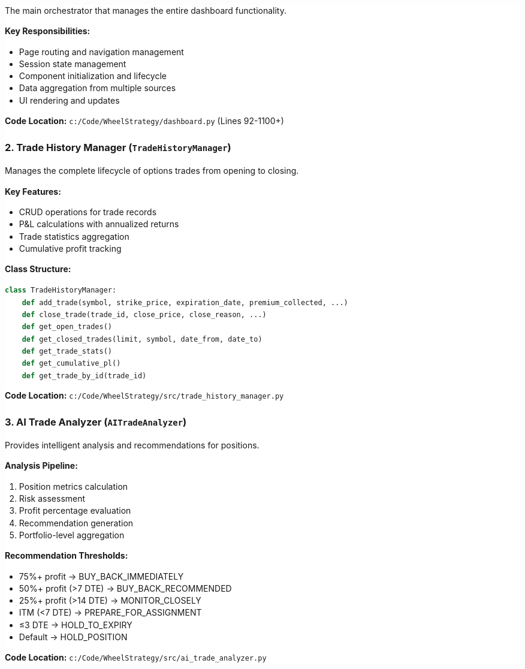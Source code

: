 The main orchestrator that manages the entire dashboard functionality.

**Key Responsibilities:**
- Page routing and navigation management
- Session state management
- Component initialization and lifecycle
- Data aggregation from multiple sources
- UI rendering and updates

**Code Location:** `c:/Code/WheelStrategy/dashboard.py` (Lines 92-1100+)

### 2. Trade History Manager (`TradeHistoryManager`)

Manages the complete lifecycle of options trades from opening to closing.

**Key Features:**
- CRUD operations for trade records
- P&L calculations with annualized returns
- Trade statistics aggregation
- Cumulative profit tracking

**Class Structure:**
```python
class TradeHistoryManager:
    def add_trade(symbol, strike_price, expiration_date, premium_collected, ...)
    def close_trade(trade_id, close_price, close_reason, ...)
    def get_open_trades()
    def get_closed_trades(limit, symbol, date_from, date_to)
    def get_trade_stats()
    def get_cumulative_pl()
    def get_trade_by_id(trade_id)
```

**Code Location:** `c:/Code/WheelStrategy/src/trade_history_manager.py`

### 3. AI Trade Analyzer (`AITradeAnalyzer`)

Provides intelligent analysis and recommendations for positions.

**Analysis Pipeline:**
1. Position metrics calculation
2. Risk assessment
3. Profit percentage evaluation
4. Recommendation generation
5. Portfolio-level aggregation

**Recommendation Thresholds:**
- 75%+ profit → BUY_BACK_IMMEDIATELY
- 50%+ profit (>7 DTE) → BUY_BACK_RECOMMENDED
- 25%+ profit (>14 DTE) → MONITOR_CLOSELY
- ITM (<7 DTE) → PREPARE_FOR_ASSIGNMENT
- ≤3 DTE → HOLD_TO_EXPIRY
- Default → HOLD_POSITION

**Code Location:** `c:/Code/WheelStrategy/src/ai_trade_analyzer.py`
